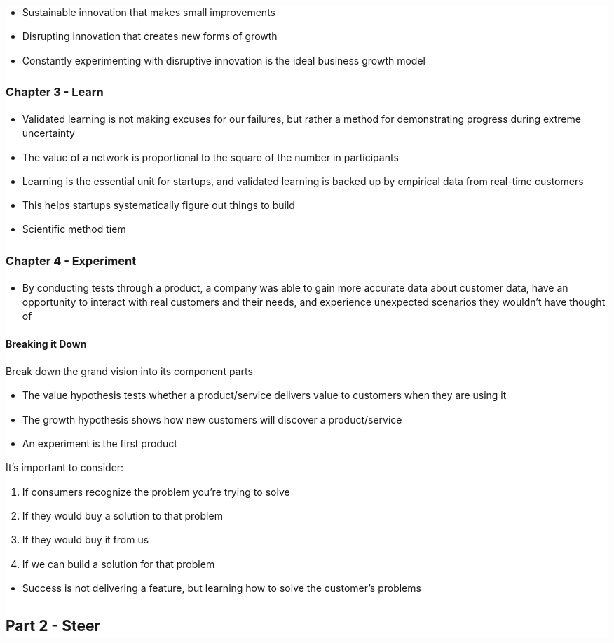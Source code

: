 
-   Sustainable innovation that makes small improvements
    
-   Disrupting innovation that creates new forms of growth
    

-   Constantly experimenting with disruptive innovation is the ideal business growth model
    

### Chapter 3 - Learn

-   Validated learning is not making excuses for our failures, but rather a method for demonstrating progress during extreme uncertainty
    
-   The value of a network is proportional to the square of the number in participants
    
-   Learning is the essential unit for startups, and validated learning is backed up by empirical data from real-time customers
    

-   This helps startups systematically figure out things to build
    
-   Scientific method tiem
    

### Chapter 4 - Experiment

-   By conducting tests through a product, a company was able to gain more accurate data about customer data, have an opportunity to interact with real customers and their needs, and experience unexpected scenarios they wouldn’t have thought of
    

#### Breaking it Down

Break down the grand vision into its component parts

-   The value hypothesis tests whether a product/service delivers value to customers when they are using it
    
-   The growth hypothesis shows how new customers will discover a product/service
    

  

-   An experiment is the first product
    

It’s important to consider:

1.  If consumers recognize the problem you’re trying to solve
    
2.  If they would buy a solution to that problem
    
3.  If they would buy it from us
    
4.  If we can build a solution for that problem
    

  

-   Success is not delivering a feature, but learning how to solve the customer’s problems
    

## Part 2 - Steer

